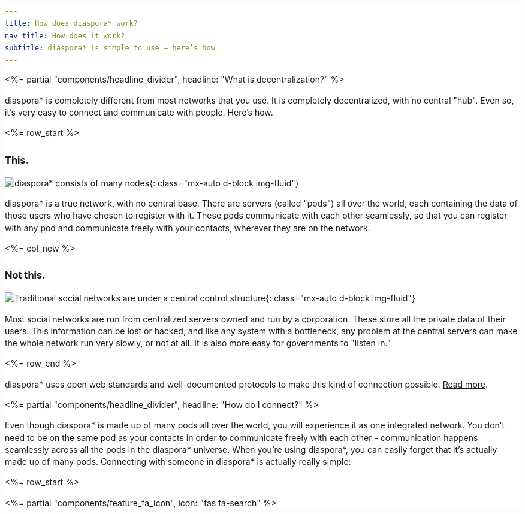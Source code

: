 ```yaml
---
title: How does diaspora* work?
nav_title: How does it work?
subtitle: diaspora* is simple to use – here’s how
---
```


<%= partial "components/headline_divider",
  headline: "What is decentralization?"
%>

diaspora\* is completely different from most networks that you use. It is completely decentralized, with no central "hub". Even so, it’s very easy to connect and communicate with people. Here’s how.

<%= row_start %>

### This.

![diaspora* consists of many nodes][img-distributed]{: class="mx-auto d-block img-fluid"}

diaspora\* is a true network, with no central base. There are servers (called "pods") all over the world, each containing the data of those users who have chosen to register with it. These pods communicate with each other seamlessly, so that you can register with any pod and communicate freely with your contacts, wherever they are on the network.

<%= col_new %>

### Not this.

![Traditional social networks are under a central control structure][img-centralized]{: class="mx-auto d-block img-fluid"}

Most social networks are run from centralized servers owned and run by a corporation. These store all the private data of their users. This information can be lost or hacked, and like any system with a bottleneck, any problem at the central servers can make the whole network run very slowly, or not at all. It is also more easy for governments to "listen in."

<%= row_end %>

diaspora\* uses open web standards and well-documented protocols to make this kind of connection possible. [Read more][federation-doc].

<%= partial "components/headline_divider",
  headline: "How do I connect?"
%>

Even though diaspora\* is made up of many pods all over the world, you will experience it as one integrated network. You don’t need to be on the same pod as your contacts in order to communicate freely with each other - communication happens seamlessly across all the pods in the diaspora\* universe. When you’re using diaspora\*, you can easily forget that it’s actually made up of many pods. Connecting with someone in diaspora\* is actually really simple:

<%= row_start %>

<%= partial "components/feature_fa_icon", icon: "fas fa-search" %>


[img-centralized]: <%= static_url("site/network-centralized.png") %>
[img-distributed]: <%= static_url("site/network-distributed.png") %>
[aspects]: #aspects
[federation-doc]: https://diaspora.github.io/diaspora_federation/
[get-involved]: https://diasporafoundation.org/get_involved
[host-a-pod]: https://diasporafoundation.org/about#host
[installation-guides]: https://wiki.diasporafoundation.org/Installation_guides
[poduptime]: https://diaspora.podupti.me/